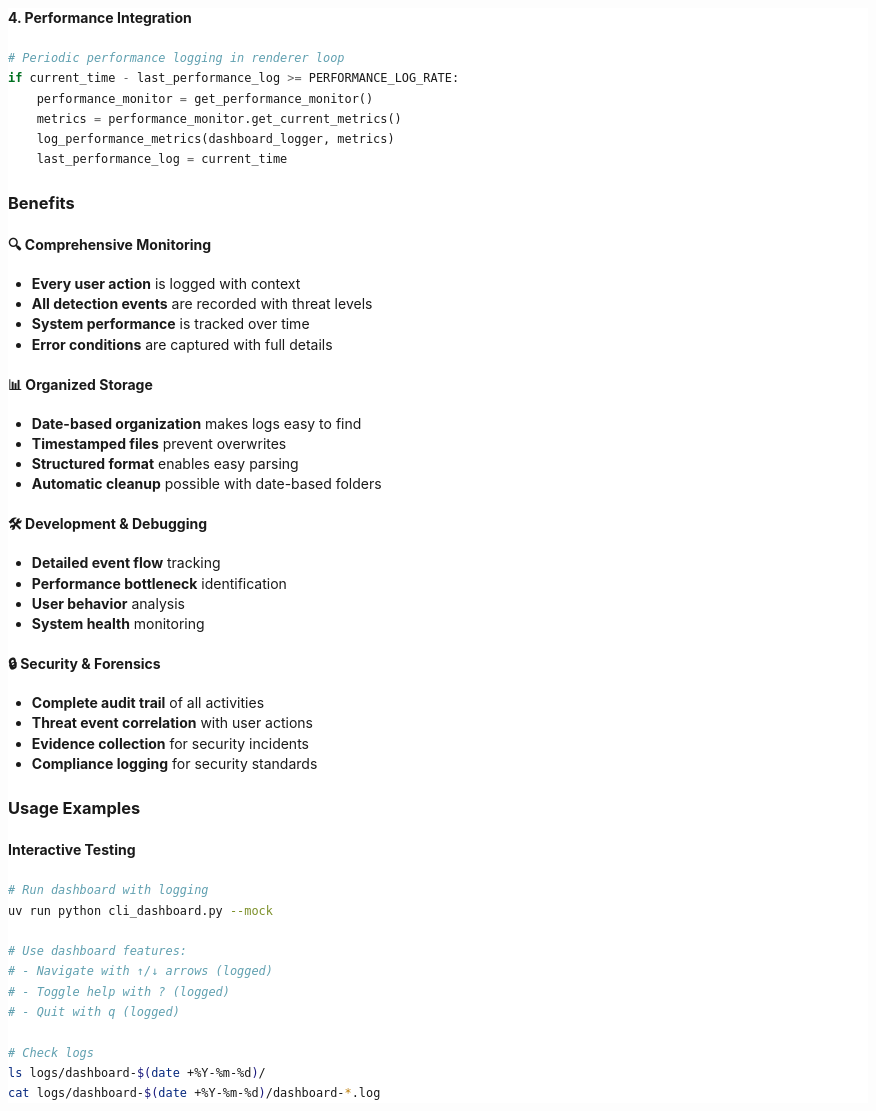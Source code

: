 #### **4. Performance Integration**
```python
# Periodic performance logging in renderer loop
if current_time - last_performance_log >= PERFORMANCE_LOG_RATE:
    performance_monitor = get_performance_monitor()
    metrics = performance_monitor.get_current_metrics()
    log_performance_metrics(dashboard_logger, metrics)
    last_performance_log = current_time
```

### **Benefits**

#### **🔍 Comprehensive Monitoring**
- **Every user action** is logged with context
- **All detection events** are recorded with threat levels
- **System performance** is tracked over time
- **Error conditions** are captured with full details

#### **📊 Organized Storage**
- **Date-based organization** makes logs easy to find
- **Timestamped files** prevent overwrites
- **Structured format** enables easy parsing
- **Automatic cleanup** possible with date-based folders

#### **🛠️ Development & Debugging**
- **Detailed event flow** tracking
- **Performance bottleneck** identification
- **User behavior** analysis
- **System health** monitoring

#### **🔒 Security & Forensics**
- **Complete audit trail** of all activities
- **Threat event correlation** with user actions
- **Evidence collection** for security incidents
- **Compliance logging** for security standards

### **Usage Examples**

#### **Interactive Testing**
```bash
# Run dashboard with logging
uv run python cli_dashboard.py --mock

# Use dashboard features:
# - Navigate with ↑/↓ arrows (logged)
# - Toggle help with ? (logged)  
# - Quit with q (logged)

# Check logs
ls logs/dashboard-$(date +%Y-%m-%d)/
cat logs/dashboard-$(date +%Y-%m-%d)/dashboard-*.log
```
